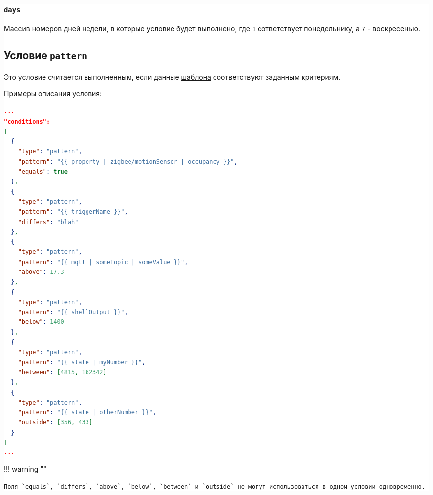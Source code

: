 ### `days`

Массив номеров дней недели, в которые условие будет выполнено, где `1` сответствует понедельнику, а `7` - воскресенью.

## Условие `pattern`

Это условие считается выполненным, если данные [шаблона](/automation/patterns/) соответствуют заданным критериям.

Примеры описания условия:

```json
...
"conditions":
[
  {
    "type": "pattern",
    "pattern": "{{ property | zigbee/motionSensor | occupancy }}",
    "equals": true
  },
  {
    "type": "pattern",
    "pattern": "{{ triggerName }}",
    "differs": "blah"
  },
  {
    "type": "pattern",
    "pattern": "{{ mqtt | someTopic | someValue }}",
    "above": 17.3
  },
  {
    "type": "pattern",
    "pattern": "{{ shellOutput }}",
    "below": 1400
  },
  {
    "type": "pattern",
    "pattern": "{{ state | myNumber }}",
    "between": [4815, 162342]
  },
  {
    "type": "pattern",
    "pattern": "{{ state | otherNumber }}",
    "outside": [356, 433]
  }
]
...
```

!!! warning ""

    Поля `equals`, `differs`, `above`, `below`, `between` и `outside` не могут использоваться в одном условии одновременно.
